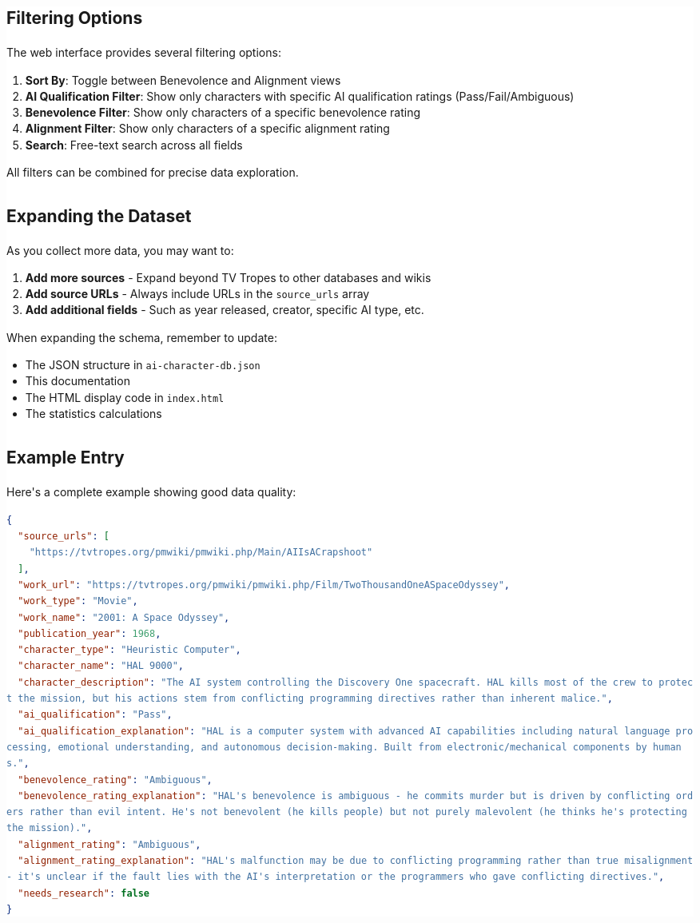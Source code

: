 ## Filtering Options

The web interface provides several filtering options:

1. **Sort By**: Toggle between Benevolence and Alignment views
2. **AI Qualification Filter**: Show only characters with specific AI qualification ratings (Pass/Fail/Ambiguous)
3. **Benevolence Filter**: Show only characters of a specific benevolence rating
4. **Alignment Filter**: Show only characters of a specific alignment rating
5. **Search**: Free-text search across all fields

All filters can be combined for precise data exploration.

## Expanding the Dataset

As you collect more data, you may want to:

1. **Add more sources** - Expand beyond TV Tropes to other databases and wikis
2. **Add source URLs** - Always include URLs in the `source_urls` array
3. **Add additional fields** - Such as year released, creator, specific AI type, etc.

When expanding the schema, remember to update:
- The JSON structure in `ai-character-db.json`
- This documentation
- The HTML display code in `index.html`
- The statistics calculations

## Example Entry

Here's a complete example showing good data quality:

```json
{
  "source_urls": [
    "https://tvtropes.org/pmwiki/pmwiki.php/Main/AIIsACrapshoot"
  ],
  "work_url": "https://tvtropes.org/pmwiki/pmwiki.php/Film/TwoThousandOneASpaceOdyssey",
  "work_type": "Movie",
  "work_name": "2001: A Space Odyssey",
  "publication_year": 1968,
  "character_type": "Heuristic Computer",
  "character_name": "HAL 9000",
  "character_description": "The AI system controlling the Discovery One spacecraft. HAL kills most of the crew to protect the mission, but his actions stem from conflicting programming directives rather than inherent malice.",
  "ai_qualification": "Pass",
  "ai_qualification_explanation": "HAL is a computer system with advanced AI capabilities including natural language processing, emotional understanding, and autonomous decision-making. Built from electronic/mechanical components by humans.",
  "benevolence_rating": "Ambiguous",
  "benevolence_rating_explanation": "HAL's benevolence is ambiguous - he commits murder but is driven by conflicting orders rather than evil intent. He's not benevolent (he kills people) but not purely malevolent (he thinks he's protecting the mission).",
  "alignment_rating": "Ambiguous",
  "alignment_rating_explanation": "HAL's malfunction may be due to conflicting programming rather than true misalignment - it's unclear if the fault lies with the AI's interpretation or the programmers who gave conflicting directives.",
  "needs_research": false
}
```
